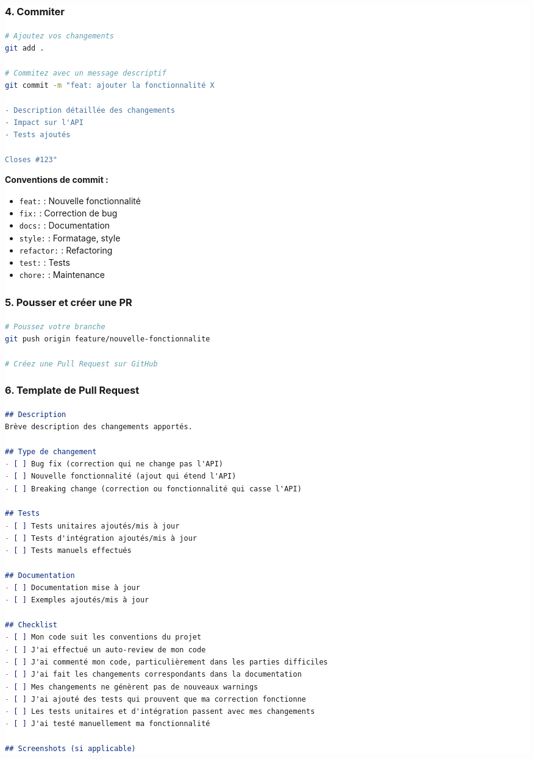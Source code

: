 ### 4. Commiter

```bash
# Ajoutez vos changements
git add .

# Commitez avec un message descriptif
git commit -m "feat: ajouter la fonctionnalité X

- Description détaillée des changements
- Impact sur l'API
- Tests ajoutés

Closes #123"
```

**Conventions de commit :**
- `feat:` : Nouvelle fonctionnalité
- `fix:` : Correction de bug
- `docs:` : Documentation
- `style:` : Formatage, style
- `refactor:` : Refactoring
- `test:` : Tests
- `chore:` : Maintenance

### 5. Pousser et créer une PR

```bash
# Poussez votre branche
git push origin feature/nouvelle-fonctionnalite

# Créez une Pull Request sur GitHub
```

### 6. Template de Pull Request

```markdown
## Description
Brève description des changements apportés.

## Type de changement
- [ ] Bug fix (correction qui ne change pas l'API)
- [ ] Nouvelle fonctionnalité (ajout qui étend l'API)
- [ ] Breaking change (correction ou fonctionnalité qui casse l'API)

## Tests
- [ ] Tests unitaires ajoutés/mis à jour
- [ ] Tests d'intégration ajoutés/mis à jour
- [ ] Tests manuels effectués

## Documentation
- [ ] Documentation mise à jour
- [ ] Exemples ajoutés/mis à jour

## Checklist
- [ ] Mon code suit les conventions du projet
- [ ] J'ai effectué un auto-review de mon code
- [ ] J'ai commenté mon code, particulièrement dans les parties difficiles
- [ ] J'ai fait les changements correspondants dans la documentation
- [ ] Mes changements ne génèrent pas de nouveaux warnings
- [ ] J'ai ajouté des tests qui prouvent que ma correction fonctionne
- [ ] Les tests unitaires et d'intégration passent avec mes changements
- [ ] J'ai testé manuellement ma fonctionnalité

## Screenshots (si applicable)
```